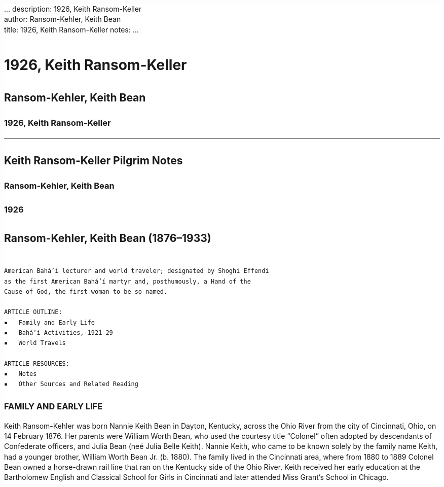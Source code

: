 ...
description: 1926, Keith Ransom-Keller  
author: Ransom-Kehler, Keith Bean  
title: 1926, Keith Ransom-Keller 
notes:
...


# 1926, Keith Ransom-Keller  
## Ransom-Kehler, Keith Bean  
### 1926, Keith Ransom-Keller  

------




##  Keith Ransom-Keller Pilgrim Notes 

###  Ransom-Kehler, Keith Bean 

###  1926 

##  Ransom-Kehler, Keith Bean (1876–1933) 

```

American Bahá’í lecturer and world traveler; designated by Shoghi Effendi
as the first American Bahá’í martyr and, posthumously, a Hand of the
Cause of God, the first woman to be so named.

ARTICLE OUTLINE:
▪	Family and Early Life
▪	Bahá’í Activities, 1921–29
▪	World Travels

ARTICLE RESOURCES:
▪	Notes
▪	Other Sources and Related Reading
```

###  FAMILY AND EARLY LIFE 

Keith Ransom-Kehler was born Nannie Keith Bean in Dayton, Kentucky, across the Ohio River from the city of Cincinnati, Ohio, on 14 February 1876. Her parents were William Worth Bean, who used the courtesy title “Colonel” often adopted by descendants of Confederate officers, and Julia Bean (neé Julia Belle Keith). Nannie Keith, who came to be known solely by the family name Keith, had a younger brother, William Worth Bean Jr. (b. 1880). The family lived in the Cincinnati area, where from 1880 to 1889 Colonel Bean owned a horse-drawn rail line that ran on the Kentucky side of the Ohio River. Keith received her early education at the Bartholomew English and Classical School for Girls in Cincinnati and later attended Miss Grant’s School in Chicago.   
